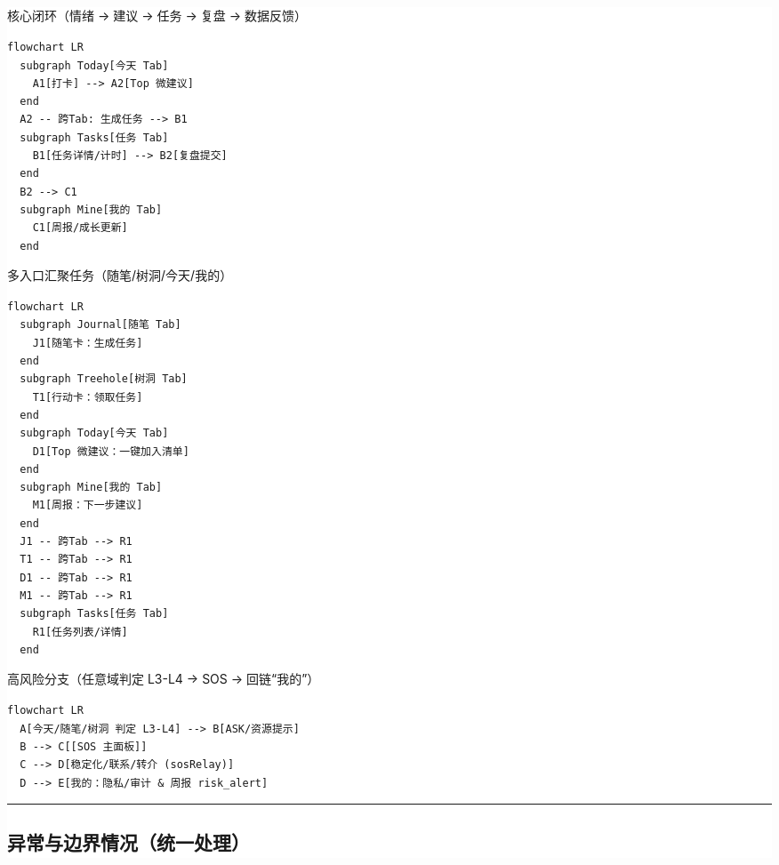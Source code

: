 核心闭环（情绪 → 建议 → 任务 → 复盘 → 数据反馈）

```mermaid
flowchart LR
  subgraph Today[今天 Tab]
    A1[打卡] --> A2[Top 微建议]
  end
  A2 -- 跨Tab: 生成任务 --> B1
  subgraph Tasks[任务 Tab]
    B1[任务详情/计时] --> B2[复盘提交]
  end
  B2 --> C1
  subgraph Mine[我的 Tab]
    C1[周报/成长更新]
  end
```

多入口汇聚任务（随笔/树洞/今天/我的）

```mermaid
flowchart LR
  subgraph Journal[随笔 Tab]
    J1[随笔卡：生成任务]
  end
  subgraph Treehole[树洞 Tab]
    T1[行动卡：领取任务]
  end
  subgraph Today[今天 Tab]
    D1[Top 微建议：一键加入清单]
  end
  subgraph Mine[我的 Tab]
    M1[周报：下一步建议]
  end
  J1 -- 跨Tab --> R1
  T1 -- 跨Tab --> R1
  D1 -- 跨Tab --> R1
  M1 -- 跨Tab --> R1
  subgraph Tasks[任务 Tab]
    R1[任务列表/详情]
  end
```

高风险分支（任意域判定 L3-L4 → SOS → 回链“我的”）

```mermaid
flowchart LR
  A[今天/随笔/树洞 判定 L3-L4] --> B[ASK/资源提示]
  B --> C[[SOS 主面板]]
  C --> D[稳定化/联系/转介 (sosRelay)]
  D --> E[我的：隐私/审计 & 周报 risk_alert]
```

---

## 异常与边界情况（统一处理）
